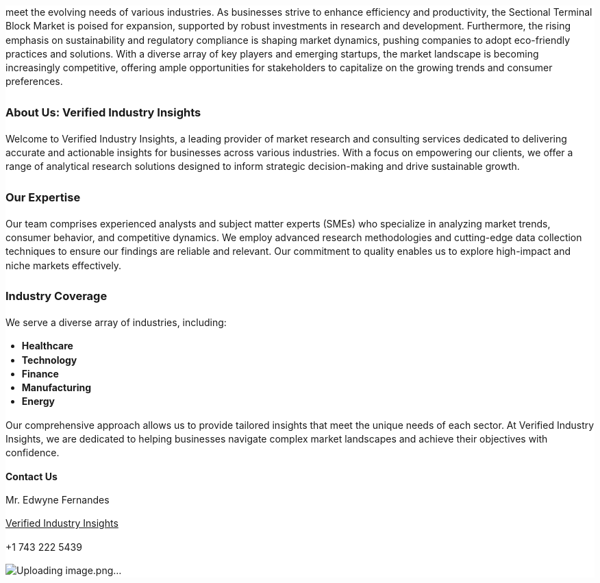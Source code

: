 meet the evolving needs of various industries. As businesses strive to enhance efficiency and productivity, the Sectional Terminal Block Market is poised for expansion, supported by robust investments in research and development. Furthermore, the rising emphasis on sustainability and regulatory compliance is shaping market dynamics, pushing companies to adopt eco-friendly practices and solutions. With a diverse array of key players and emerging startups, the market landscape is becoming increasingly competitive, offering ample opportunities for stakeholders to capitalize on the growing trends and consumer preferences.</p><h3>About Us: Verified Industry Insights</h3><p>Welcome to Verified Industry Insights, a leading provider of market research and consulting services dedicated to delivering accurate and actionable insights for businesses across various industries. With a focus on empowering our clients, we offer a range of analytical research solutions designed to inform strategic decision-making and drive sustainable growth.</p><h3>Our Expertise</h3><p>Our team comprises experienced analysts and subject matter experts (SMEs) who specialize in analyzing market trends, consumer behavior, and competitive dynamics. We employ advanced research methodologies and cutting-edge data collection techniques to ensure our findings are reliable and relevant. Our commitment to quality enables us to explore high-impact and niche markets effectively.</p><h3>Industry Coverage</h3><p>We serve a diverse array of industries, including:</p><ul><li><strong>Healthcare</strong></li><li><strong>Technology</strong></li><li><strong>Finance</strong></li><li><strong>Manufacturing</strong></li><li><strong>Energy</strong></li></ul><p>Our comprehensive approach allows us to provide tailored insights that meet the unique needs of each sector. At Verified Industry Insights, we are dedicated to helping businesses navigate complex market landscapes and achieve their objectives with confidence.</p><p><strong>Contact Us</strong></p><p>Mr. Edwyne Fernandes</p><p><a href="https://www.verifiedindustryinsights.com/">Verified Industry Insights</a></p><p>+1 743 222 5439</p>
![Uploading image.png…]()
